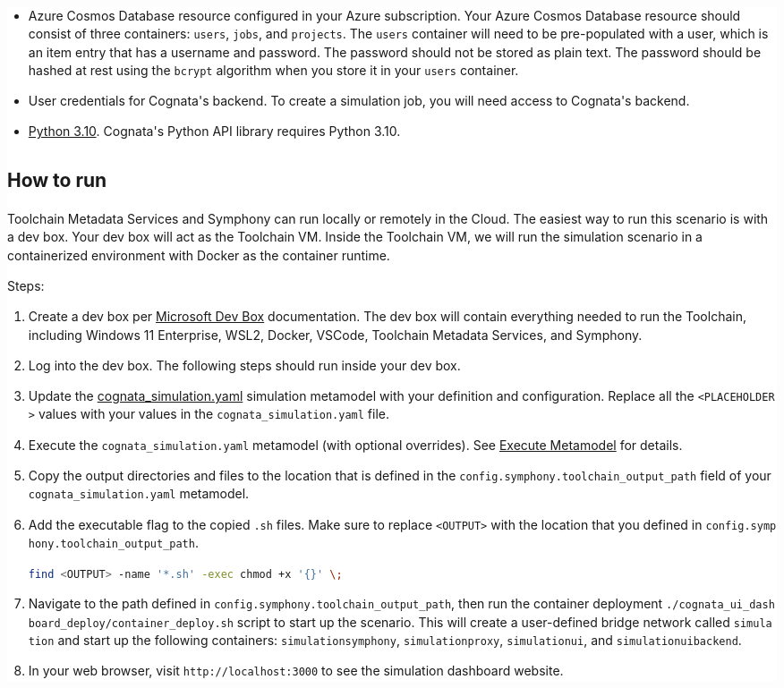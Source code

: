- Azure Cosmos Database resource configured in your Azure subscription. Your Azure Cosmos Database resource should consist of three containers: `users`, `jobs`, and `projects`. The `users` container will need to be pre-populated with a user, which is an item entry that has a username and password. The password should not be stored as plain text. The password should be hashed at rest using the `bcrypt` algorithm when you store it in your `users` container.

- User credentials for Cognata's backend. To create a simulation job, you will need access to Cognata's backend.

- [Python 3.10](https://www.python.org/downloads/release/python-3100/). Cognata's Python API library requires Python 3.10.

## How to run

Toolchain Metadata Services and Symphony can run locally or remotely in the Cloud. The easiest way to run this scenario is with a dev box. Your dev box will act as the Toolchain VM. Inside the Toolchain VM, we will run the simulation scenario in a containerized environment with Docker as the container runtime.

Steps:

1. Create a dev box per [Microsoft Dev Box](../../platform/doc/guidance/microsoft-dev-box.md) documentation. The dev box will contain everything needed to run the Toolchain, including Windows 11 Enterprise, WSL2, Docker, VSCode, Toolchain Metadata Services, and Symphony.

1. Log into the dev box. The following steps should run inside your dev box.

1. Update the [cognata_simulation.yaml](./cognata_simulation.yaml) simulation metamodel with your definition and configuration. Replace all the `<PLACEHOLDER>` values with your values in the `cognata_simulation.yaml` file.

1. Execute the `cognata_simulation.yaml` metamodel (with optional overrides). See [Execute Metamodel](../../platform/toolchain/doc/toolchain-metadata-services.md#execute-metamodel) for details.

1. Copy the output directories and files to the location that is defined in the `config.symphony.toolchain_output_path` field of your `cognata_simulation.yaml` metamodel.

1. Add the executable flag to the copied `.sh` files. Make sure to replace `<OUTPUT>` with the location that you defined in `config.symphony.toolchain_output_path`.

    ```bash
    find <OUTPUT> -name '*.sh' -exec chmod +x '{}' \;
    ```

1. Navigate to the path defined in `config.symphony.toolchain_output_path`, then run the container deployment `./cognata_ui_dashboard_deploy/container_deploy.sh` script to start up the scenario. This will create a user-defined bridge network called `simulation` and start up the following containers: `simulationsymphony`, `simulationproxy`, `simulationui`, and `simulationuibackend`.

1. In your web browser, visit `http://localhost:3000` to see the simulation dashboard website.
